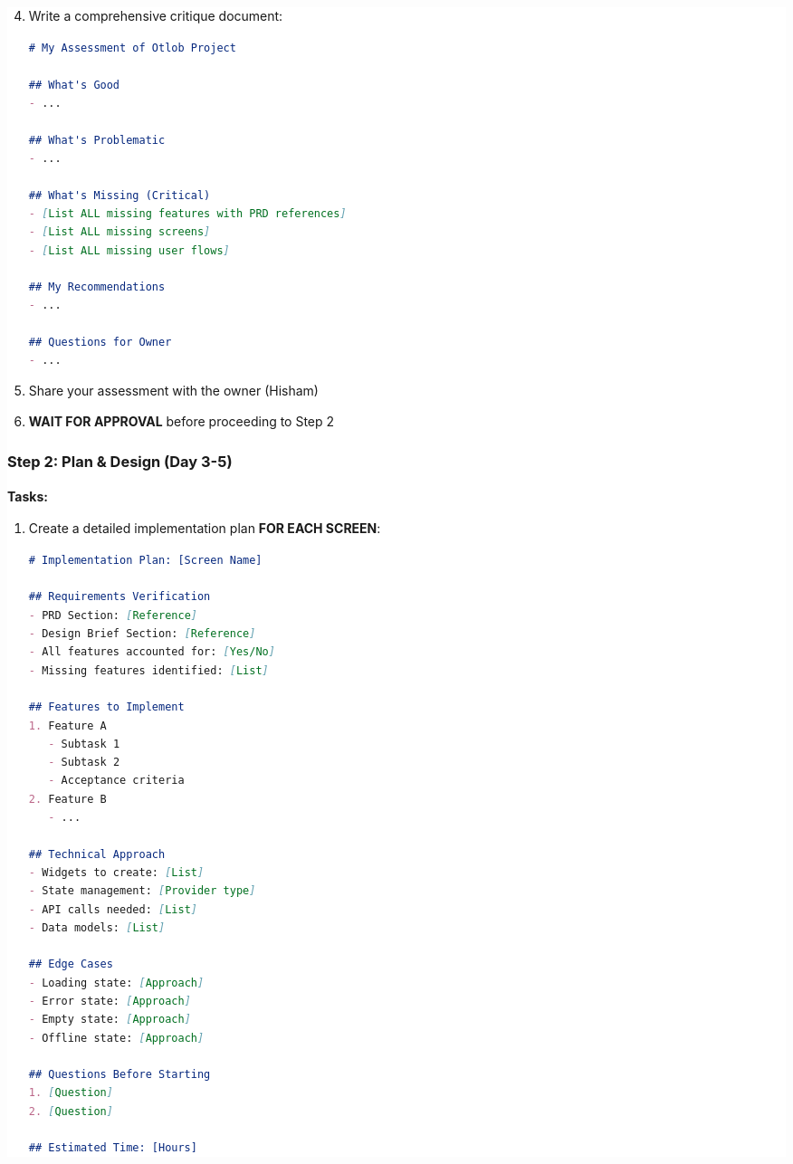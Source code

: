 4. Write a comprehensive critique document:
   ```markdown
   # My Assessment of Otlob Project
   
   ## What's Good
   - ...
   
   ## What's Problematic
   - ...
   
   ## What's Missing (Critical)
   - [List ALL missing features with PRD references]
   - [List ALL missing screens]
   - [List ALL missing user flows]
   
   ## My Recommendations
   - ...
   
   ## Questions for Owner
   - ...
   ```

5. Share your assessment with the owner (Hisham)
6. **WAIT FOR APPROVAL** before proceeding to Step 2

### Step 2: Plan & Design (Day 3-5)

**Tasks:**
1. Create a detailed implementation plan **FOR EACH SCREEN**:
   ```markdown
   # Implementation Plan: [Screen Name]
   
   ## Requirements Verification
   - PRD Section: [Reference]
   - Design Brief Section: [Reference]
   - All features accounted for: [Yes/No]
   - Missing features identified: [List]
   
   ## Features to Implement
   1. Feature A
      - Subtask 1
      - Subtask 2
      - Acceptance criteria
   2. Feature B
      - ...
   
   ## Technical Approach
   - Widgets to create: [List]
   - State management: [Provider type]
   - API calls needed: [List]
   - Data models: [List]
   
   ## Edge Cases
   - Loading state: [Approach]
   - Error state: [Approach]
   - Empty state: [Approach]
   - Offline state: [Approach]
   
   ## Questions Before Starting
   1. [Question]
   2. [Question]
   
   ## Estimated Time: [Hours]
   ```
